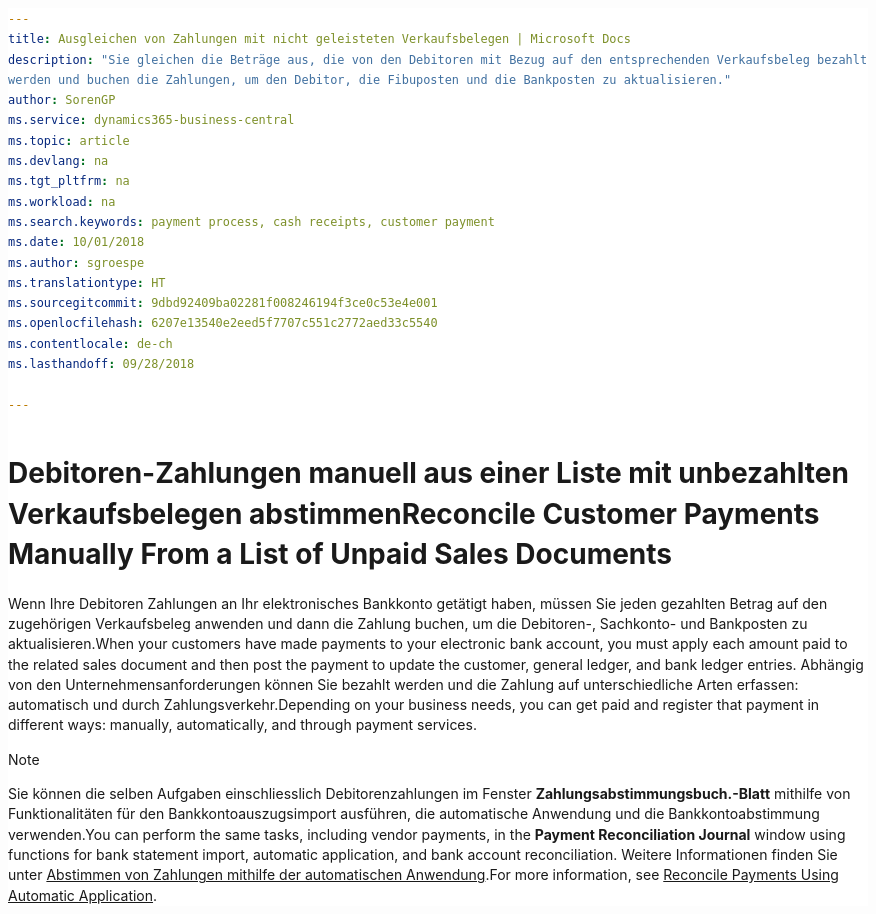 ```yaml
---
title: Ausgleichen von Zahlungen mit nicht geleisteten Verkaufsbelegen | Microsoft Docs
description: "Sie gleichen die Beträge aus, die von den Debitoren mit Bezug auf den entsprechenden Verkaufsbeleg bezahlt werden und buchen die Zahlungen, um den Debitor, die Fibuposten und die Bankposten zu aktualisieren."
author: SorenGP
ms.service: dynamics365-business-central
ms.topic: article
ms.devlang: na
ms.tgt_pltfrm: na
ms.workload: na
ms.search.keywords: payment process, cash receipts, customer payment
ms.date: 10/01/2018
ms.author: sgroespe
ms.translationtype: HT
ms.sourcegitcommit: 9dbd92409ba02281f008246194f3ce0c53e4e001
ms.openlocfilehash: 6207e13540e2eed5f7707c551c2772aed33c5540
ms.contentlocale: de-ch
ms.lasthandoff: 09/28/2018

---
```

# <a name="reconcile-customer-payments-manually-from-a-list-of-unpaid-sales-documents"></a><span data-ttu-id="70ab1-103">Debitoren-Zahlungen manuell aus einer Liste mit unbezahlten Verkaufsbelegen abstimmen</span><span class="sxs-lookup"><span data-stu-id="70ab1-103">Reconcile Customer Payments Manually From a List of Unpaid Sales Documents</span></span>
<span data-ttu-id="70ab1-104">Wenn Ihre Debitoren Zahlungen an Ihr elektronisches Bankkonto getätigt haben, müssen Sie jeden gezahlten Betrag auf den zugehörigen Verkaufsbeleg anwenden und dann die Zahlung buchen, um die Debitoren-, Sachkonto- und Bankposten zu aktualisieren.</span><span class="sxs-lookup"><span data-stu-id="70ab1-104">When your customers have made payments to your electronic bank account, you must apply each amount paid to the related sales document and then post the payment to update the customer, general ledger, and bank ledger entries.</span></span> <span data-ttu-id="70ab1-105">Abhängig von den Unternehmensanforderungen können Sie bezahlt werden und die Zahlung auf unterschiedliche Arten erfassen: automatisch und durch Zahlungsverkehr.</span><span class="sxs-lookup"><span data-stu-id="70ab1-105">Depending on your business needs, you can get paid and register that payment in different ways: manually, automatically, and through payment services.</span></span>  

> [!NOTE]  
>   <span data-ttu-id="70ab1-106">Sie können die selben Aufgaben einschliesslich Debitorenzahlungen im Fenster **Zahlungsabstimmungsbuch.-Blatt** mithilfe von Funktionalitäten für den Bankkontoauszugsimport ausführen, die automatische Anwendung und die Bankkontoabstimmung verwenden.</span><span class="sxs-lookup"><span data-stu-id="70ab1-106">You can perform the same tasks, including vendor payments, in the **Payment Reconciliation Journal** window using functions for bank statement import, automatic application, and bank account reconciliation.</span></span> <span data-ttu-id="70ab1-107">Weitere Informationen finden Sie unter [Abstimmen von Zahlungen mithilfe der automatischen Anwendung](receivables-how-reconcile-payments-auto-application.md).</span><span class="sxs-lookup"><span data-stu-id="70ab1-107">For more information, see [Reconcile Payments Using Automatic Application](receivables-how-reconcile-payments-auto-application.md).</span></span>
